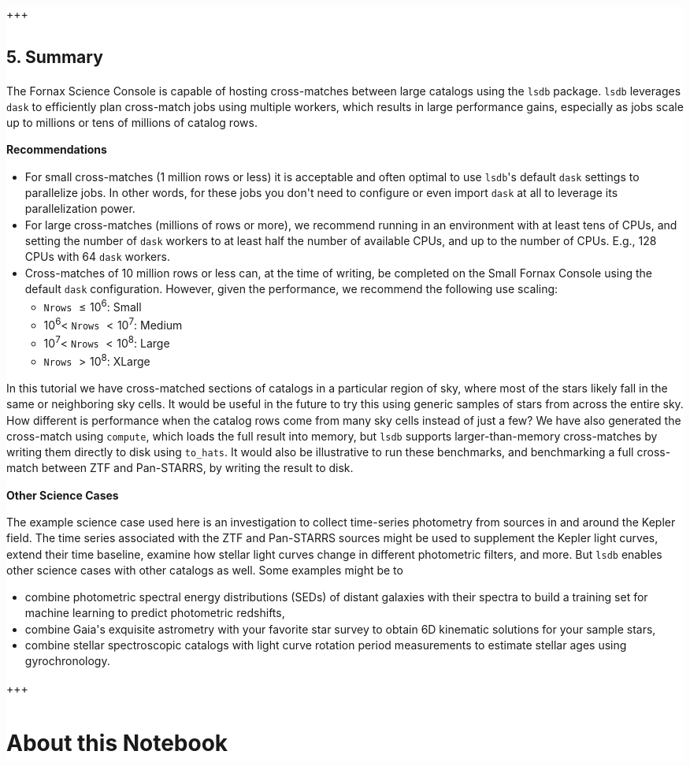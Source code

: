 +++

## 5. Summary

The Fornax Science Console is capable of hosting cross-matches between large catalogs using the `lsdb` package. `lsdb` leverages `dask` to efficiently plan cross-match jobs using multiple workers, which results in large performance gains, especially as jobs scale up to millions or tens of millions of catalog rows.

**Recommendations**

- For small cross-matches (1 million rows or less) it is acceptable and often optimal to use `lsdb`'s default `dask` settings to parallelize jobs. In other words, for these jobs you don't need to configure or even import `dask` at all to leverage its parallelization power.
- For large cross-matches (millions of rows or more), we recommend running in an environment with at least tens of CPUs, and setting the number of `dask` workers to at least half the number of available CPUs, and up to the number of CPUs. E.g., 128 CPUs with 64 `dask` workers.
- Cross-matches of 10 million rows or less can, at the time of writing, be completed on the Small Fornax Console using the default `dask` configuration. However, given the performance, we recommend the following use scaling:  
  - `Nrows` $\le 10^6$: Small  
  - $10^6 <$ `Nrows` $< 10^7$: Medium  
  - $10^7 <$ `Nrows` $< 10^8$: Large  
  - `Nrows` $> 10^8$: XLarge  

In this tutorial we have cross-matched sections of catalogs in a particular region of sky, where most of the stars likely fall in the same or neighboring sky cells. It would be useful in the future to try this using generic samples of stars from across the entire sky. How different is performance when the catalog rows come from many sky cells instead of just a few? We have also generated the cross-match using `compute`, which loads the full result into memory, but `lsdb` supports larger-than-memory cross-matches by writing them directly to disk using `to_hats`. It would also be illustrative to run these benchmarks, and benchmarking a full cross-match between ZTF and Pan-STARRS, by writing the result to disk.

**Other Science Cases**

The example science case used here is an investigation to collect time-series photometry from sources in and around the Kepler field. The time series associated with the ZTF and Pan-STARRS sources might be used to supplement the Kepler light curves, extend their time baseline, examine how stellar light curves change in different photometric filters, and more. But `lsdb` enables other science cases with other catalogs as well. Some examples might be to

- combine photometric spectral energy distributions (SEDs) of distant galaxies with their spectra to build a training set for machine learning to predict photometric redshifts,
- combine Gaia's exquisite astrometry with your favorite star survey to obtain 6D kinematic solutions for your sample stars,
- combine stellar spectroscopic catalogs with light curve rotation period measurements to estimate stellar ages using gyrochronology.

+++

# About this Notebook
